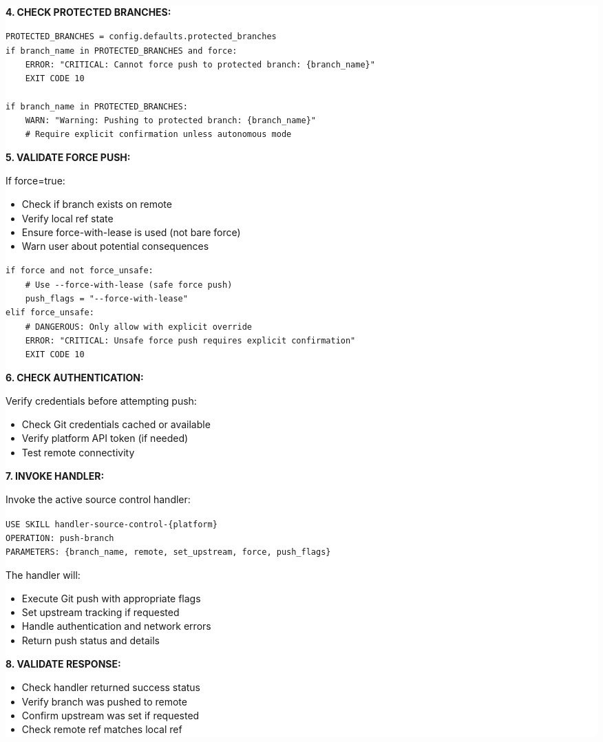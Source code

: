 **4. CHECK PROTECTED BRANCHES:**

```
PROTECTED_BRANCHES = config.defaults.protected_branches
if branch_name in PROTECTED_BRANCHES and force:
    ERROR: "CRITICAL: Cannot force push to protected branch: {branch_name}"
    EXIT CODE 10

if branch_name in PROTECTED_BRANCHES:
    WARN: "Warning: Pushing to protected branch: {branch_name}"
    # Require explicit confirmation unless autonomous mode
```

**5. VALIDATE FORCE PUSH:**

If force=true:
- Check if branch exists on remote
- Verify local ref state
- Ensure force-with-lease is used (not bare force)
- Warn user about potential consequences

```
if force and not force_unsafe:
    # Use --force-with-lease (safe force push)
    push_flags = "--force-with-lease"
elif force_unsafe:
    # DANGEROUS: Only allow with explicit override
    ERROR: "CRITICAL: Unsafe force push requires explicit confirmation"
    EXIT CODE 10
```

**6. CHECK AUTHENTICATION:**

Verify credentials before attempting push:
- Check Git credentials cached or available
- Verify platform API token (if needed)
- Test remote connectivity

**7. INVOKE HANDLER:**

Invoke the active source control handler:

```
USE SKILL handler-source-control-{platform}
OPERATION: push-branch
PARAMETERS: {branch_name, remote, set_upstream, force, push_flags}
```

The handler will:
- Execute Git push with appropriate flags
- Set upstream tracking if requested
- Handle authentication and network errors
- Return push status and details

**8. VALIDATE RESPONSE:**

- Check handler returned success status
- Verify branch was pushed to remote
- Confirm upstream was set if requested
- Check remote ref matches local ref

